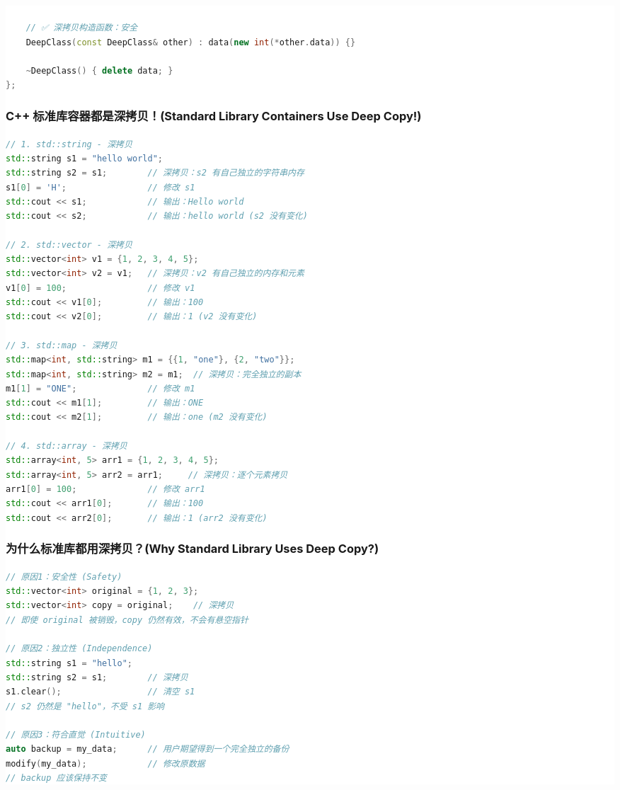 ```cpp

    // ✅ 深拷贝构造函数：安全
    DeepClass(const DeepClass& other) : data(new int(*other.data)) {}

    ~DeepClass() { delete data; }
};
```

### C++ 标准库容器都是深拷贝！(Standard Library Containers Use Deep Copy!)

```cpp
// 1. std::string - 深拷贝
std::string s1 = "hello world";
std::string s2 = s1;        // 深拷贝：s2 有自己独立的字符串内存
s1[0] = 'H';                // 修改 s1
std::cout << s1;            // 输出：Hello world
std::cout << s2;            // 输出：hello world (s2 没有变化)

// 2. std::vector - 深拷贝
std::vector<int> v1 = {1, 2, 3, 4, 5};
std::vector<int> v2 = v1;   // 深拷贝：v2 有自己独立的内存和元素
v1[0] = 100;                // 修改 v1
std::cout << v1[0];         // 输出：100
std::cout << v2[0];         // 输出：1 (v2 没有变化)

// 3. std::map - 深拷贝
std::map<int, std::string> m1 = {{1, "one"}, {2, "two"}};
std::map<int, std::string> m2 = m1;  // 深拷贝：完全独立的副本
m1[1] = "ONE";              // 修改 m1
std::cout << m1[1];         // 输出：ONE
std::cout << m2[1];         // 输出：one (m2 没有变化)

// 4. std::array - 深拷贝
std::array<int, 5> arr1 = {1, 2, 3, 4, 5};
std::array<int, 5> arr2 = arr1;     // 深拷贝：逐个元素拷贝
arr1[0] = 100;              // 修改 arr1
std::cout << arr1[0];       // 输出：100
std::cout << arr2[0];       // 输出：1 (arr2 没有变化)
```

### 为什么标准库都用深拷贝？(Why Standard Library Uses Deep Copy?)

```cpp
// 原因1：安全性 (Safety)
std::vector<int> original = {1, 2, 3};
std::vector<int> copy = original;    // 深拷贝
// 即使 original 被销毁，copy 仍然有效，不会有悬空指针

// 原因2：独立性 (Independence)
std::string s1 = "hello";
std::string s2 = s1;        // 深拷贝
s1.clear();                 // 清空 s1
// s2 仍然是 "hello"，不受 s1 影响

// 原因3：符合直觉 (Intuitive)
auto backup = my_data;      // 用户期望得到一个完全独立的备份
modify(my_data);            // 修改原数据
// backup 应该保持不变
```
